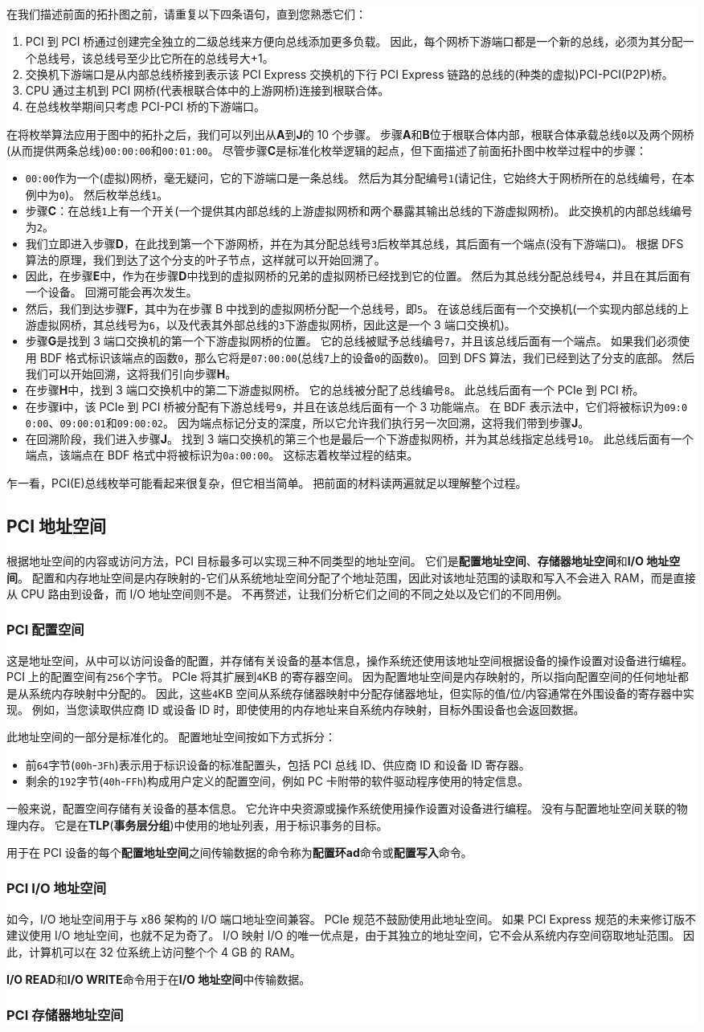 在我们描述前面的拓扑图之前，请重复以下四条语句，直到您熟悉它们：

1.  PCI 到 PCI 桥通过创建完全独立的二级总线来方便向总线添加更多负载。 因此，每个网桥下游端口都是一个新的总线，必须为其分配一个总线号，该总线号至少比它所在的总线号大+1。
2.  交换机下游端口是从内部总线桥接到表示该 PCI Express 交换机的下行 PCI Express 链路的总线的(种类的虚拟)PCI-PCI(P2P)桥。
3.  CPU 通过主机到 PCI 网桥(代表根联合体中的上游网桥)连接到根联合体。
4.  在总线枚举期间只考虑 PCI-PCI 桥的下游端口。

在将枚举算法应用于图中的拓扑之后，我们可以列出从**A**到**J**的 10 个步骤。 步骤**A**和**B**位于根联合体内部，根联合体承载总线`0`以及两个网桥(从而提供两条总线)`00:00:00`和`00:01:00`。 尽管步骤**C**是标准化枚举逻辑的起点，但下面描述了前面拓扑图中枚举过程中的步骤：

*   `00:00`作为一个(虚拟)网桥，毫无疑问，它的下游端口是一条总线。 然后为其分配编号`1`(请记住，它始终大于网桥所在的总线编号，在本例中为`0`)。 然后枚举总线`1`。
*   步骤**C**：在总线`1`上有一个开关(一个提供其内部总线的上游虚拟网桥和两个暴露其输出总线的下游虚拟网桥)。 此交换机的内部总线编号为`2`。
*   我们立即进入步骤**D**，在此找到第一个下游网桥，并在为其分配总线号`3`后枚举其总线，其后面有一个端点(没有下游端口)。 根据 DFS 算法的原理，我们到达了这个分支的叶子节点，这样就可以开始回溯了。
*   因此，在步骤**E**中，作为在步骤**D**中找到的虚拟网桥的兄弟的虚拟网桥已经找到它的位置。 然后为其总线分配总线号`4`，并且在其后面有一个设备。 回溯可能会再次发生。
*   然后，我们到达步骤**F**，其中为在步骤 B 中找到的虚拟网桥分配一个总线号，即`5`。 在该总线后面有一个交换机(一个实现内部总线的上游虚拟网桥，其总线号为`6`，以及代表其外部总线的`3`下游虚拟网桥，因此这是一个 3 端口交换机)。
*   步骤**G**是找到 3 端口交换机的第一个下游虚拟网桥的位置。 它的总线被赋予总线编号`7`，并且该总线后面有一个端点。 如果我们必须使用 BDF 格式标识该端点的函数`0`，那么它将是`07:00:00`(总线`7`上的设备`0`的函数`0`)。 回到 DFS 算法，我们已经到达了分支的底部。 然后我们可以开始回溯，这将我们引向步骤**H**。
*   在步骤**H**中，找到 3 端口交换机中的第二下游虚拟网桥。 它的总线被分配了总线编号`8`。 此总线后面有一个 PCIe 到 PCI 桥。
*   在步骤**i**中，该 PCIe 到 PCI 桥被分配有下游总线号`9`，并且在该总线后面有一个 3 功能端点。 在 BDF 表示法中，它们将被标识为`09:00:00`、`09:00:01`和`09:00:02`。 因为端点标记分支的深度，所以它允许我们执行另一次回溯，这将我们带到步骤**J**。
*   在回溯阶段，我们进入步骤**J**。 找到 3 端口交换机的第三个也是最后一个下游虚拟网桥，并为其总线指定总线号`10`。 此总线后面有一个端点，该端点在 BDF 格式中将被标识为`0a:00:00`。 这标志着枚举过程的结束。

乍一看，PCI(E)总线枚举可能看起来很复杂，但它相当简单。 把前面的材料读两遍就足以理解整个过程。

## PCI 地址空间

根据地址空间的内容或访问方法，PCI 目标最多可以实现三种不同类型的地址空间。 它们是**配置地址空间**、**存储器地址空间**和**I/O 地址空间**。 配置和内存地址空间是内存映射的-它们从系统地址空间分配了个地址范围，因此对该地址范围的读取和写入不会进入 RAM，而是直接从 CPU 路由到设备，而 I/O 地址空间则不是。 不再赘述，让我们分析它们之间的不同之处以及它们的不同用例。

### PCI 配置空间

这是地址空间，从中可以访问设备的配置，并存储有关设备的基本信息，操作系统还使用该地址空间根据设备的操作设置对设备进行编程。 PCI 上的配置空间有`256`个字节。 PCIe 将其扩展到`4`KB 的寄存器空间。 因为配置地址空间是内存映射的，所以指向配置空间的任何地址都是从系统内存映射中分配的。 因此，这些`4`KB 空间从系统存储器映射中分配存储器地址，但实际的值/位/内容通常在外围设备的寄存器中实现。 例如，当您读取供应商 ID 或设备 ID 时，即使使用的内存地址来自系统内存映射，目标外围设备也会返回数据。

此地址空间的一部分是标准化的。 配置地址空间按如下方式拆分：

*   前`64`字节(`00h`-`3Fh`)表示用于标识设备的标准配置头，包括 PCI 总线 ID、供应商 ID 和设备 ID 寄存器。
*   剩余的`192`字节(`40h`-`FFh`)构成用户定义的配置空间，例如 PC 卡附带的软件驱动程序使用的特定信息。

一般来说，配置空间存储有关设备的基本信息。 它允许中央资源或操作系统使用操作设置对设备进行编程。 没有与配置地址空间关联的物理内存。 它是在**TLP**(**事务层分组**)中使用的地址列表，用于标识事务的目标。

用于在 PCI 设备的每个**配置地址空间**之间传输数据的命令称为**配置环ad**命令或**配置写入**命令。

### PCI I/O 地址空间

如今，I/O 地址空间用于与 x86 架构的 I/O 端口地址空间兼容。 PCIe 规范不鼓励使用此地址空间。 如果 PCI Express 规范的未来修订版不建议使用 I/O 地址空间，也就不足为奇了。 I/O 映射 I/O 的唯一优点是，由于其独立的地址空间，它不会从系统内存空间窃取地址范围。 因此，计算机可以在 32 位系统上访问整个个 4 GB 的 RAM。

**I/O READ**和**I/O WRITE**命令用于在**I/O 地址空间**中传输数据。

### PCI 存储器地址空间
